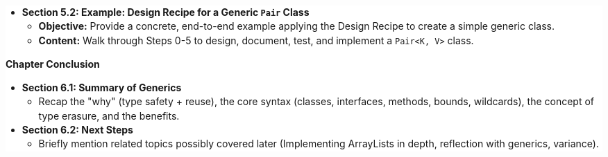 * **Section 5.2: Example: Design Recipe for a Generic `Pair` Class**
  * **Objective:** Provide a concrete, end-to-end example applying the Design Recipe to create a simple generic class.
  * **Content:** Walk through Steps 0-5 to design, document, test, and implement a `Pair<K, V>` class.

**Chapter Conclusion**

* **Section 6.1: Summary of Generics**
  * Recap the "why" (type safety + reuse), the core syntax (classes, interfaces, methods, bounds, wildcards), the concept of type erasure, and the benefits.
* **Section 6.2: Next Steps**
  * Briefly mention related topics possibly covered later (Implementing ArrayLists in depth, reflection with generics, variance).
